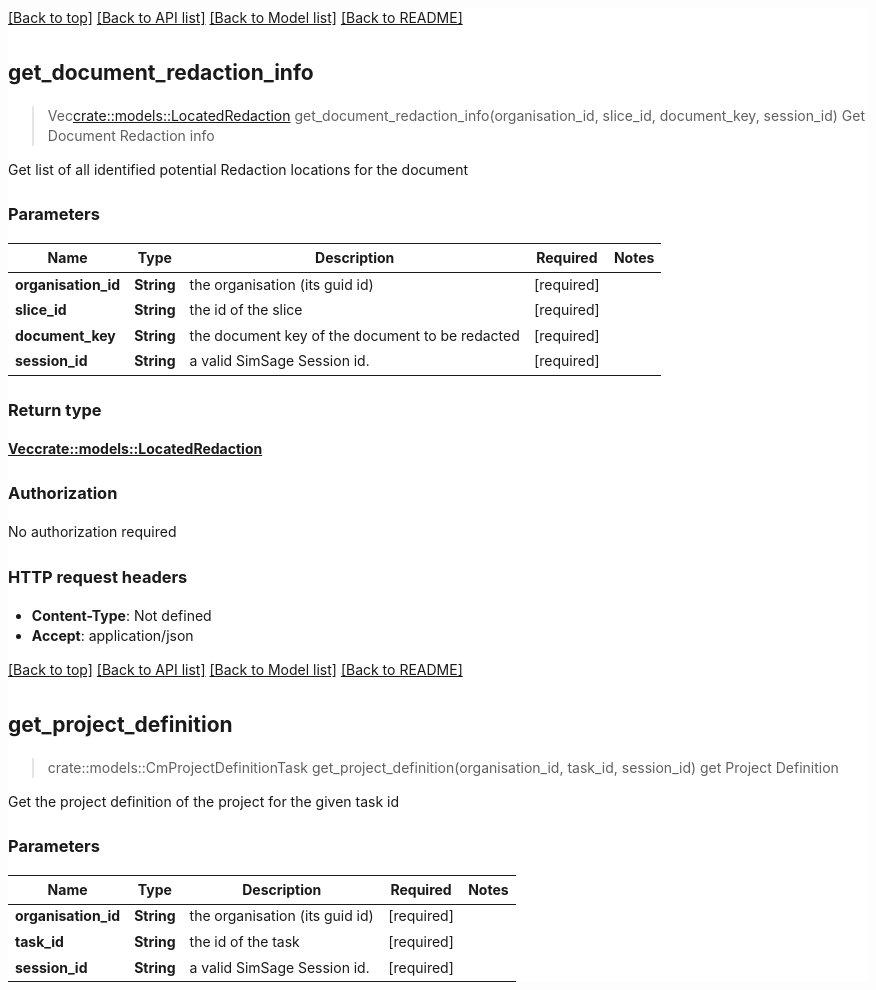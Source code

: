 [[Back to top]](#) [[Back to API list]](../README.md#documentation-for-api-endpoints) [[Back to Model list]](../README.md#documentation-for-models) [[Back to README]](../README.md)


## get_document_redaction_info

> Vec<crate::models::LocatedRedaction> get_document_redaction_info(organisation_id, slice_id, document_key, session_id)
Get Document Redaction info

Get list of all identified potential Redaction locations for the document

### Parameters


Name | Type | Description  | Required | Notes
------------- | ------------- | ------------- | ------------- | -------------
**organisation_id** | **String** | the organisation (its guid id) | [required] |
**slice_id** | **String** | the id of the slice | [required] |
**document_key** | **String** | the document key of the document to be redacted | [required] |
**session_id** | **String** | a valid SimSage Session id. | [required] |

### Return type

[**Vec<crate::models::LocatedRedaction>**](LocatedRedaction.md)

### Authorization

No authorization required

### HTTP request headers

- **Content-Type**: Not defined
- **Accept**: application/json

[[Back to top]](#) [[Back to API list]](../README.md#documentation-for-api-endpoints) [[Back to Model list]](../README.md#documentation-for-models) [[Back to README]](../README.md)


## get_project_definition

> crate::models::CmProjectDefinitionTask get_project_definition(organisation_id, task_id, session_id)
get Project Definition

Get the project definition of the project for the given task id

### Parameters


Name | Type | Description  | Required | Notes
------------- | ------------- | ------------- | ------------- | -------------
**organisation_id** | **String** | the organisation (its guid id) | [required] |
**task_id** | **String** | the id of the task | [required] |
**session_id** | **String** | a valid SimSage Session id. | [required] |
